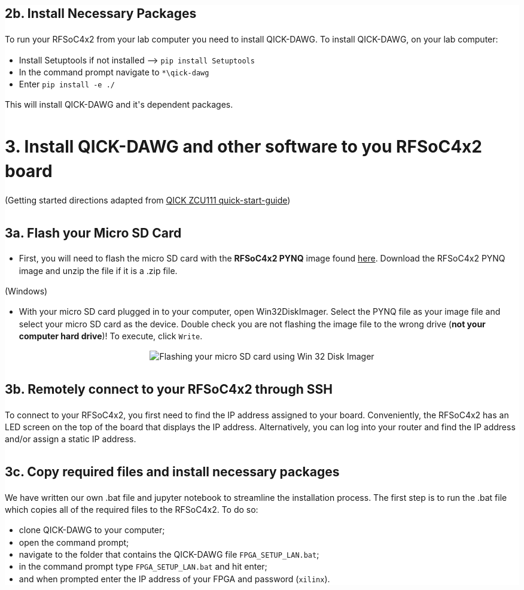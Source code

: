 ## 2b. Install Necessary Packages
To run your RFSoC4x2 from your lab computer you need to install QICK-DAWG. To install QICK-DAWG, on your lab computer:

- Install Setuptools if not installed --> `pip install Setuptools`
- In the command prompt navigate to `*\qick-dawg`
- Enter `pip install -e ./`

This will install QICK-DAWG and it's dependent packages. 

# 3. Install QICK-DAWG and other software to you RFSoC4x2 board

(Getting started directions adapted from [QICK ZCU111 quick-start-guide](https://github.com/openquantumhardware/qick/blob/main/quick_start/README_ZCU111.md))

## 3a. Flash your Micro SD Card 
- First, you will need to flash the micro SD card with the **RFSoC4x2 PYNQ** image found [here](http://www.pynq.io/board.html). Download the RFSoC4x2 PYNQ image and unzip the file if it is a .zip file. 

(Windows)
- With your micro SD card plugged in to your computer, open Win32DiskImager. Select the PYNQ file as your image file and select your micro SD card as the device. Double check you are not flashing the image file to the wrong drive (**not your computer hard drive**)! To execute, click `Write`. 

<p align="center">
    <img src="graphicsFlash_SD_Card.PNG"
        alt="Flashing your micro SD card using Win 32 Disk Imager"
        width="500px"/>
</p>

## 3b. Remotely connect to your RFSoC4x2 through SSH

To connect to your RFSoC4x2, you first need to find the IP address assigned to your board. Conveniently, the RFSoC4x2 has an LED screen on the top of the board that displays the IP address. 
Alternatively, you can log into your router and find the IP address and/or assign a static IP address. 

## 3c. Copy required files and install necessary packages ##
We have written our own .bat file and jupyter notebook to streamline the installation process. The first step is to run the .bat file which copies all of the required files to the RFSoC4x2. To do so:

- clone QICK-DAWG to your computer;
- open the command prompt;
- navigate to the folder that contains the QICK-DAWG file `FPGA_SETUP_LAN.bat`;
- in the command prompt type `FPGA_SETUP_LAN.bat` and hit enter;
- and when prompted enter the IP address of your FPGA and password (`xilinx`). 
